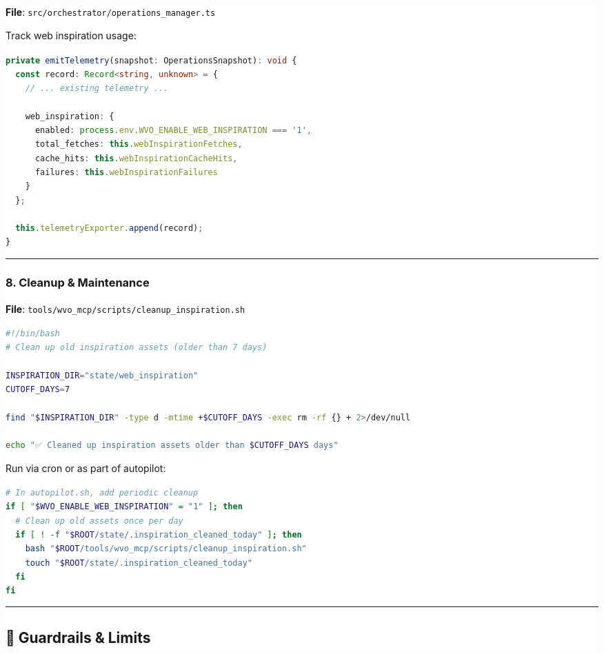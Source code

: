 **File**: `src/orchestrator/operations_manager.ts`

Track web inspiration usage:

```typescript
private emitTelemetry(snapshot: OperationsSnapshot): void {
  const record: Record<string, unknown> = {
    // ... existing telemetry ...

    web_inspiration: {
      enabled: process.env.WVO_ENABLE_WEB_INSPIRATION === '1',
      total_fetches: this.webInspirationFetches,
      cache_hits: this.webInspirationCacheHits,
      failures: this.webInspirationFailures
    }
  };

  this.telemetryExporter.append(record);
}
```

---

### 8. Cleanup & Maintenance

**File**: `tools/wvo_mcp/scripts/cleanup_inspiration.sh`

```bash
#!/bin/bash
# Clean up old inspiration assets (older than 7 days)

INSPIRATION_DIR="state/web_inspiration"
CUTOFF_DAYS=7

find "$INSPIRATION_DIR" -type d -mtime +$CUTOFF_DAYS -exec rm -rf {} + 2>/dev/null

echo "✅ Cleaned up inspiration assets older than $CUTOFF_DAYS days"
```

Run via cron or as part of autopilot:

```bash
# In autopilot.sh, add periodic cleanup
if [ "$WVO_ENABLE_WEB_INSPIRATION" = "1" ]; then
  # Clean up old assets once per day
  if [ ! -f "$ROOT/state/.inspiration_cleaned_today" ]; then
    bash "$ROOT/tools/wvo_mcp/scripts/cleanup_inspiration.sh"
    touch "$ROOT/state/.inspiration_cleaned_today"
  fi
fi
```

---

## 🚦 Guardrails & Limits
